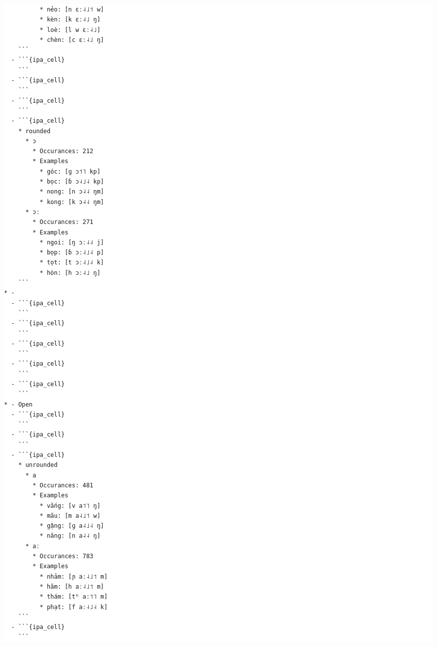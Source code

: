 ``````{list-table}
          * nẻo: [n ɛː˨˩˦ w]
          * kèn: [k ɛː˨˩ ŋ]
          * loè: [l w ɛː˨˩]
          * chèn: [c ɛː˨˩ ŋ]
    ```
  - ```{ipa_cell}
    ```
  - ```{ipa_cell}
    ```
  - ```{ipa_cell}
    ```
  - ```{ipa_cell}
    * rounded
      * ɔ
        * Occurances: 212
        * Examples
          * góc: [ɡ ɔ˦˥ kp]
          * bọc: [ɓ ɔ˨˩˨ kp]
          * nong: [n ɔ˨˨ ŋm]
          * kong: [k ɔ˨˨ ŋm]
      * ɔː
        * Occurances: 271
        * Examples
          * ngoi: [ŋ ɔː˨˨ j]
          * bọp: [ɓ ɔː˨˩˨ p]
          * tọt: [t ɔː˨˩˨ k]
          * hòn: [h ɔː˨˩ ŋ]
    ```
* -
  - ```{ipa_cell}
    ```
  - ```{ipa_cell}
    ```
  - ```{ipa_cell}
    ```
  - ```{ipa_cell}
    ```
  - ```{ipa_cell}
    ```
* - Open
  - ```{ipa_cell}
    ```
  - ```{ipa_cell}
    ```
  - ```{ipa_cell}
    * unrounded
      * a
        * Occurances: 481
        * Examples
          * vắng: [v a˦˥ ŋ]
          * mãu: [m a˨˩˦ w]
          * gặng: [ɡ a˨˩˨ ŋ]
          * năng: [n a˨˨ ŋ]
      * aː
        * Occurances: 783
        * Examples
          * nhảm: [ɲ aː˨˩˦ m]
          * hãm: [h aː˨˩˦ m]
          * thám: [tʰ aː˦˥ m]
          * phạt: [f aː˨˩˨ k]
    ```
  - ```{ipa_cell}
    ```
``````